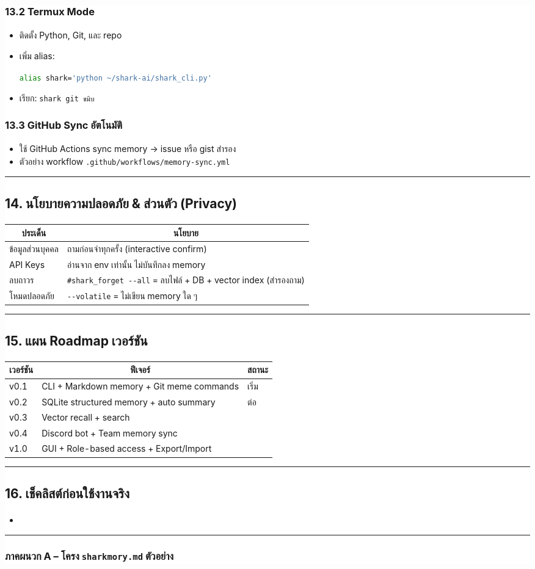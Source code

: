 ### 13.2 Termux Mode

* ติดตั้ง Python, Git, และ repo
* เพิ่ม alias:

  ```bash
  alias shark='python ~/shark-ai/shark_cli.py'
  ```
* เรียก: `shark git ขมิบ`

### 13.3 GitHub Sync อัตโนมัติ

* ใช้ GitHub Actions sync memory → issue หรือ gist สำรอง
* ตัวอย่าง workflow `.github/workflows/memory-sync.yml`

---

## 14. นโยบายความปลอดภัย & ส่วนตัว (Privacy)

| ประเด็น         | นโยบาย                                                        |
| --------------- | ------------------------------------------------------------- |
| ข้อมูลส่วนบุคคล | ถามก่อนจำทุกครั้ง (interactive confirm)                       |
| API Keys        | อ่านจาก env เท่านั้น ไม่บันทึกลง memory                       |
| ลบถาวร          | `#shark_forget --all` = ลบไฟล์ + DB + vector index (สำรองถาม) |
| โหมดปลอดภัย     | `--volatile` = ไม่เขียน memory ใด ๆ                           |

---

## 15. แผน Roadmap เวอร์ชัน

| เวอร์ชัน | ฟีเจอร์                                   | สถานะ |
| -------- | ----------------------------------------- | ----- |
| v0.1     | CLI + Markdown memory + Git meme commands | เริ่ม |
| v0.2     | SQLite structured memory + auto summary   | ต่อ   |
| v0.3     | Vector recall + search                    |       |
| v0.4     | Discord bot + Team memory sync            |       |
| v1.0     | GUI + Role-based access + Export/Import   |       |

---

## 16. เช็คลิสต์ก่อนใช้งานจริง

*

---

### ภาคผนวก A – โครง `sharkmory.md` ตัวอย่าง
